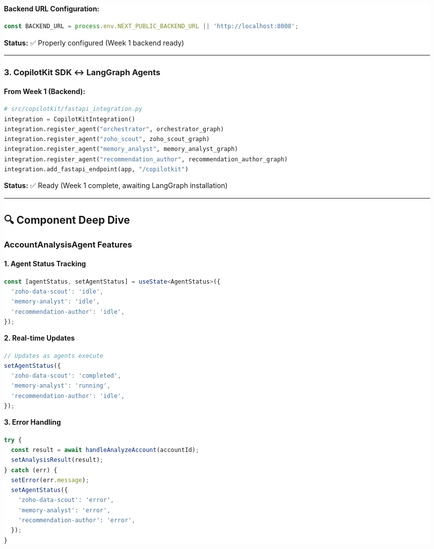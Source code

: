 **Backend URL Configuration:**
```typescript
const BACKEND_URL = process.env.NEXT_PUBLIC_BACKEND_URL || 'http://localhost:8008';
```

**Status:** ✅ Properly configured (Week 1 backend ready)

---

### 3. CopilotKit SDK ↔ LangGraph Agents

**From Week 1 (Backend):**
```python
# src/copilotkit/fastapi_integration.py
integration = CopilotKitIntegration()
integration.register_agent("orchestrator", orchestrator_graph)
integration.register_agent("zoho_scout", zoho_scout_graph)
integration.register_agent("memory_analyst", memory_analyst_graph)
integration.register_agent("recommendation_author", recommendation_author_graph)
integration.add_fastapi_endpoint(app, "/copilotkit")
```

**Status:** ✅ Ready (Week 1 complete, awaiting LangGraph installation)

---

## 🔍 Component Deep Dive

### AccountAnalysisAgent Features

**1. Agent Status Tracking**
```typescript
const [agentStatus, setAgentStatus] = useState<AgentStatus>({
  'zoho-data-scout': 'idle',
  'memory-analyst': 'idle',
  'recommendation-author': 'idle',
});
```

**2. Real-time Updates**
```typescript
// Updates as agents execute
setAgentStatus({
  'zoho-data-scout': 'completed',
  'memory-analyst': 'running',
  'recommendation-author': 'idle',
});
```

**3. Error Handling**
```typescript
try {
  const result = await handleAnalyzeAccount(accountId);
  setAnalysisResult(result);
} catch (err) {
  setError(err.message);
  setAgentStatus({
    'zoho-data-scout': 'error',
    'memory-analyst': 'error',
    'recommendation-author': 'error',
  });
}
```
